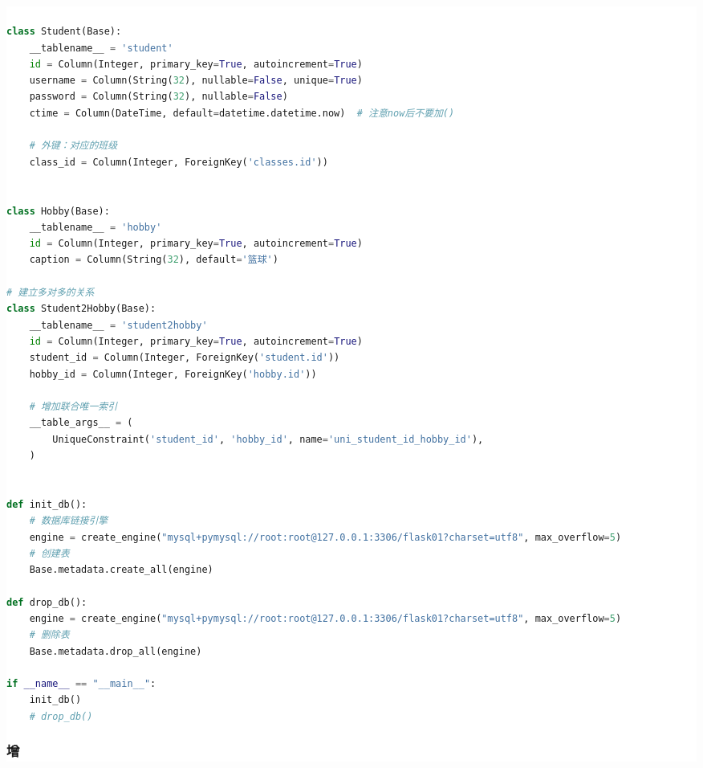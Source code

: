 ```python

class Student(Base):
    __tablename__ = 'student'
    id = Column(Integer, primary_key=True, autoincrement=True)
    username = Column(String(32), nullable=False, unique=True)
    password = Column(String(32), nullable=False)
    ctime = Column(DateTime, default=datetime.datetime.now)  # 注意now后不要加()

    # 外键：对应的班级
    class_id = Column(Integer, ForeignKey('classes.id'))


class Hobby(Base):
    __tablename__ = 'hobby'
    id = Column(Integer, primary_key=True, autoincrement=True)
    caption = Column(String(32), default='篮球')

# 建立多对多的关系
class Student2Hobby(Base):
    __tablename__ = 'student2hobby'
    id = Column(Integer, primary_key=True, autoincrement=True)
    student_id = Column(Integer, ForeignKey('student.id'))
    hobby_id = Column(Integer, ForeignKey('hobby.id'))

    # 增加联合唯一索引
    __table_args__ = (
        UniqueConstraint('student_id', 'hobby_id', name='uni_student_id_hobby_id'),
    )


def init_db():
    # 数据库链接引擎
    engine = create_engine("mysql+pymysql://root:root@127.0.0.1:3306/flask01?charset=utf8", max_overflow=5)
    # 创建表
    Base.metadata.create_all(engine)

def drop_db():
    engine = create_engine("mysql+pymysql://root:root@127.0.0.1:3306/flask01?charset=utf8", max_overflow=5)
    # 删除表
    Base.metadata.drop_all(engine)

if __name__ == "__main__":
    init_db()
    # drop_db()
```



### 增

